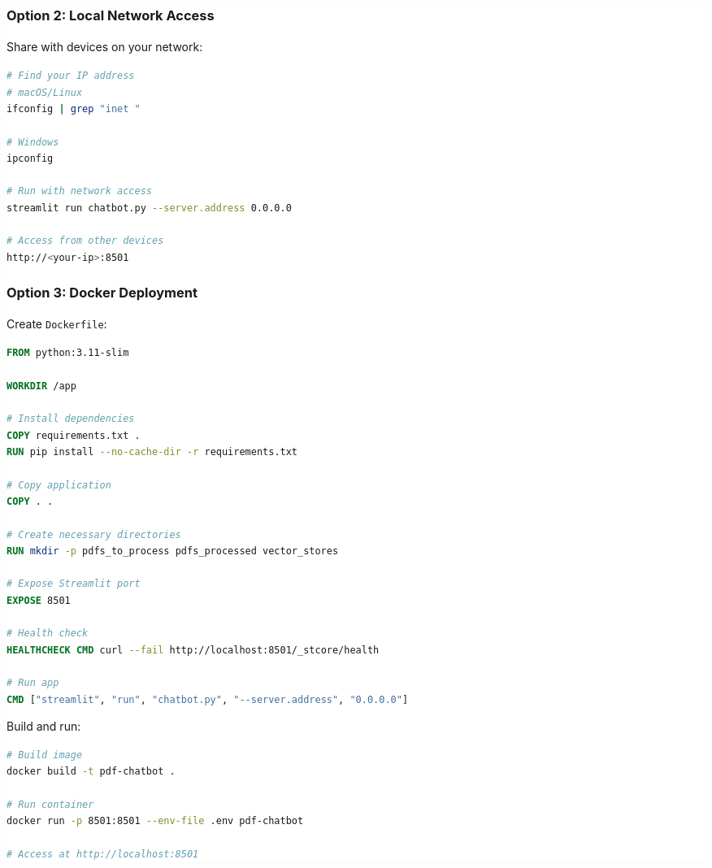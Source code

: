 ### Option 2: Local Network Access

Share with devices on your network:

```bash
# Find your IP address
# macOS/Linux
ifconfig | grep "inet "

# Windows
ipconfig

# Run with network access
streamlit run chatbot.py --server.address 0.0.0.0

# Access from other devices
http://<your-ip>:8501
```

### Option 3: Docker Deployment

Create `Dockerfile`:

```dockerfile
FROM python:3.11-slim

WORKDIR /app

# Install dependencies
COPY requirements.txt .
RUN pip install --no-cache-dir -r requirements.txt

# Copy application
COPY . .

# Create necessary directories
RUN mkdir -p pdfs_to_process pdfs_processed vector_stores

# Expose Streamlit port
EXPOSE 8501

# Health check
HEALTHCHECK CMD curl --fail http://localhost:8501/_stcore/health

# Run app
CMD ["streamlit", "run", "chatbot.py", "--server.address", "0.0.0.0"]
```

Build and run:
```bash
# Build image
docker build -t pdf-chatbot .

# Run container
docker run -p 8501:8501 --env-file .env pdf-chatbot

# Access at http://localhost:8501
```
